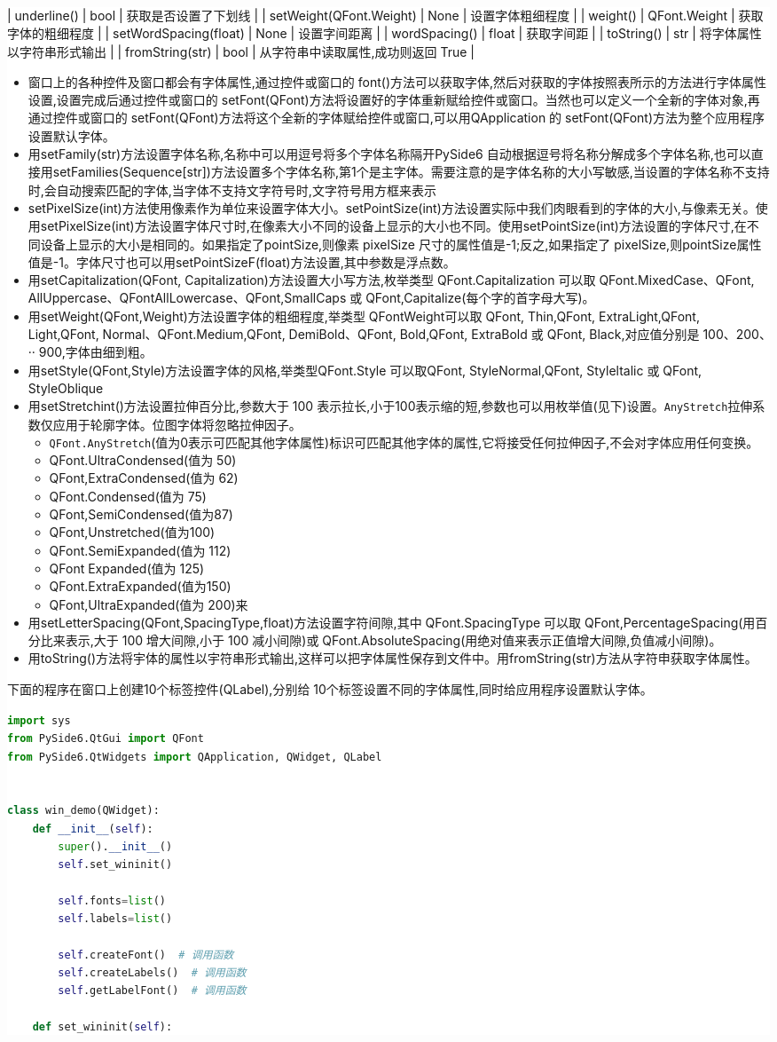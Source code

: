 | underline()                                | bool                 | 获取是否设置了下划线                             |
| setWeight(QFont.Weight)                    | None                 | 设置字体粗细程度                                 |
| weight()                                   | QFont.Weight         | 获取字体的粗细程度                               |
| setWordSpacing(float)                      | None                 | 设置字间距离                                     |
| wordSpacing()                              | float                | 获取字间距                                       |
| toString()                                 | str                  | 将字体属性以字符串形式输出                       |
| fromString(str)                            | bool                 | 从字符串中读取属性,成功则返回 True               |

- 窗口上的各种控件及窗口都会有字体属性,通过控件或窗口的 font()方法可以获取字体,然后对获取的字体按照表所示的方法进行字体属性设置,设置完成后通过控件或窗口的 setFont(QFont)方法将设置好的字体重新赋给控件或窗口。当然也可以定义一个全新的字体对象,再通过控件或窗口的 setFont(QFont)方法将这个全新的字体赋给控件或窗口,可以用QApplication 的 setFont(QFont)方法为整个应用程序设置默认字体。
- 用setFamily(str)方法设置字体名称,名称中可以用逗号将多个字体名称隔开PySide6 自动根据逗号将名称分解成多个字体名称,也可以直接用setFamilies(Sequence[str])方法设置多个字体名称,第1个是主字体。需要注意的是字体名称的大小写敏感,当设置的字体名称不支持时,会自动搜索匹配的字体,当字体不支持文字符号时,文字符号用方框来表示
- setPixelSize(int)方法使用像素作为单位来设置字体大小。setPointSize(int)方法设置实际中我们肉眼看到的字体的大小,与像素无关。使用setPixelSize(int)方法设置字体尺寸时,在像素大小不同的设备上显示的大小也不同。使用setPointSize(int)方法设置的字体尺寸,在不同设备上显示的大小是相同的。如果指定了pointSize,则像素 pixelSize 尺寸的属性值是-1;反之,如果指定了 pixelSize,则pointSize属性值是-1。字体尺寸也可以用setPointSizeF(float)方法设置,其中参数是浮点数。
- 用setCapitalization(QFont, Capitalization)方法设置大小写方法,枚举类型 QFont.Capitalization 可以取 QFont.MixedCase、QFont, AllUppercase、QFontAllLowercase、QFont,SmallCaps 或 QFont,Capitalize(每个字的首字母大写)。
- 用setWeight(QFont,Weight)方法设置字体的粗细程度,举类型 QFontWeight可以取 QFont, Thin,QFont, ExtraLight,QFont, Light,QFont, Normal、QFont.Medium,QFont, DemiBold、QFont, Bold,QFont, ExtraBold 或 QFont, Black,对应值分别是 100、200、·· 900,字体由细到粗。
- 用setStyle(QFont,Style)方法设置字体的风格,举类型QFont.Style 可以取QFont, StyleNormal,QFont, Styleltalic 或 QFont, StyleOblique
- 用setStretchint()方法设置拉伸百分比,参数大于 100 表示拉长,小于100表示缩的短,参数也可以用枚举值(见下)设置。`AnyStretch`拉伸系数仅应用于轮廓字体。位图字体将忽略拉伸因子。
  - `QFont.AnyStretch`(值为0表示可匹配其他字体属性)标识可匹配其他字体的属性,它将接受任何拉伸因子,不会对字体应用任何变换。
  - QFont.UltraCondensed(值为 50)
  - QFont,ExtraCondensed(值为 62)
  - QFont.Condensed(值为 75)
  - QFont,SemiCondensed(值为87)
  - QFont,Unstretched(值为100)
  - QFont.SemiExpanded(值为 112)
  - QFont Expanded(值为 125)
  - QFont.ExtraExpanded(值为150)
  - QFont,UltraExpanded(值为 200)来
- 用setLetterSpacing(QFont,SpacingType,float)方法设置字符间隙,其中 QFont.SpacingType 可以取 QFont,PercentageSpacing(用百分比来表示,大于 100 增大间隙,小于 100 减小间隙)或 QFont.AbsoluteSpacing(用绝对值来表示正值增大间隙,负值减小间隙)。
- 用toString()方法将宇体的属性以宇符串形式输出,这样可以把字体属性保存到文件中。用fromString(str)方法从字符申获取字体属性。

下面的程序在窗口上创建10个标签控件(QLabel),分别给 10个标签设置不同的字体属性,同时给应用程序设置默认字体。

```python
import sys
from PySide6.QtGui import QFont
from PySide6.QtWidgets import QApplication, QWidget, QLabel


class win_demo(QWidget):
    def __init__(self):
        super().__init__()
        self.set_wininit()

        self.fonts=list()
        self.labels=list()

        self.createFont()  # 调用函数
        self.createLabels()  # 调用函数
        self.getLabelFont()  # 调用函数

    def set_wininit(self):
```